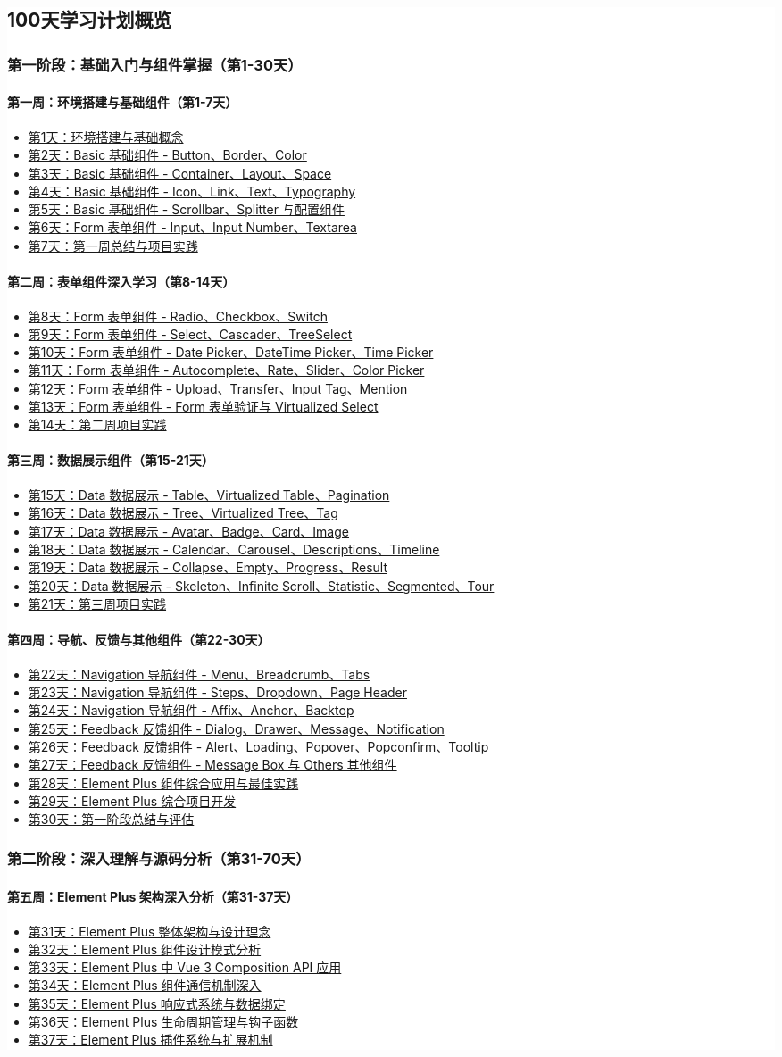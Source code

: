 ## 100天学习计划概览

### 第一阶段：基础入门与组件掌握（第1-30天）

#### 第一周：环境搭建与基础组件（第1-7天）
- [第1天：环境搭建与基础概念](./docs/第1天：环境搭建与基础概念.md)
- [第2天：Basic 基础组件 - Button、Border、Color](./docs/第2天：基础组件%20-%20布局与样式.md)
- [第3天：Basic 基础组件 - Container、Layout、Space](./docs/第3天：基础组件%20-%20按钮与文本.md)
- [第4天：Basic 基础组件 - Icon、Link、Text、Typography](./docs/第4天：图标与滚动.md)
- [第5天：Basic 基础组件 - Scrollbar、Splitter 与配置组件](./docs/第5天：表单基础组件（一）.md)
- [第6天：Form 表单组件 - Input、Input Number、Textarea](./docs/第6天：表单基础组件（二）.md)
- [第7天：第一周总结与项目实践](./docs/第7天：第一周总结与项目实践.md)

#### 第二周：表单组件深入学习（第8-14天）
- [第8天：Form 表单组件 - Radio、Checkbox、Switch](./docs/第8天：高级选择器（一）.md)
- [第9天：Form 表单组件 - Select、Cascader、TreeSelect](./docs/第9天：高级选择器（二）.md)
- [第10天：Form 表单组件 - Date Picker、DateTime Picker、Time Picker](./docs/第10天：日期时间组件.md)
- [第11天：Form 表单组件 - Autocomplete、Rate、Slider、Color Picker](./docs/第11天：特殊输入组件.md)
- [第12天：Form 表单组件 - Upload、Transfer、Input Tag、Mention](./docs/第12天：新特性组件.md)
- [第13天：Form 表单组件 - Form 表单验证与 Virtualized Select](./docs/第13天：表单验证与优化.md)
- [第14天：第二周项目实践](./docs/第14天：第二周项目实践.md)

#### 第三周：数据展示组件（第15-21天）
- [第15天：Data 数据展示 - Table、Virtualized Table、Pagination](./docs/第15天：基础数据展示.md)
- [第16天：Data 数据展示 - Tree、Virtualized Tree、Tag](./docs/第16天：高级数据展示.md)
- [第17天：Data 数据展示 - Avatar、Badge、Card、Image](./docs/第17天：导航组件.md)
- [第18天：Data 数据展示 - Calendar、Carousel、Descriptions、Timeline](./docs/第18天：消息反馈组件.md)
- [第19天：Data 数据展示 - Collapse、Empty、Progress、Result](./docs/第19天：弹出层组件.md)
- [第20天：Data 数据展示 - Skeleton、Infinite Scroll、Statistic、Segmented、Tour](./docs/第20天：加载与引导组件.md)
- [第21天：第三周项目实践](./docs/第21天：第三周项目实践.md)

#### 第四周：导航、反馈与其他组件（第22-30天）
- [第22天：Navigation 导航组件 - Menu、Breadcrumb、Tabs](./docs/第22天：布局与容器进阶.md)
- [第23天：Navigation 导航组件 - Steps、Dropdown、Page Header](./docs/第23天：工具类组件.md)
- [第24天：Navigation 导航组件 - Affix、Anchor、Backtop](./docs/第24天：特效与动画.md)
- [第25天：Feedback 反馈组件 - Dialog、Drawer、Message、Notification](./docs/第25天：树形与虚拟化组件.md)
- [第26天：Feedback 反馈组件 - Alert、Loading、Popover、Popconfirm、Tooltip](./docs/第26天：特殊功能组件.md)
- [第27天：Feedback 反馈组件 - Message Box 与 Others 其他组件](./docs/第27天：组件扩展与自定义.md)
- [第28天：Element Plus 组件综合应用与最佳实践](./docs/第28天：性能优化与最佳实践.md)
- [第29天：Element Plus 综合项目开发](./docs/第29天：综合项目开发.md)
- [第30天：第一阶段总结与评估](./docs/第30天：学习总结与进阶规划.md)

### 第二阶段：深入理解与源码分析（第31-70天）

#### 第五周：Element Plus 架构深入分析（第31-37天）
- [第31天：Element Plus 整体架构与设计理念](./docs/第31天：Element%20Plus%20整体架构与设计理念.md)
- [第32天：Element Plus 组件设计模式分析](./docs/第32天：Element%20Plus%20组件设计模式分析.md)
- [第33天：Element Plus 中 Vue 3 Composition API 应用](./docs/第33天：Element%20Plus%20中%20Vue%203%20Composition%20API%20应用.md)
- [第34天：Element Plus 组件通信机制深入](./docs/第34天：Element%20Plus%20组件通信机制深入.md)
- [第35天：Element Plus 响应式系统与数据绑定](./docs/第35天：Element%20Plus%20响应式系统与数据绑定.md)
- [第36天：Element Plus 生命周期管理与钩子函数](./docs/第36天：Element%20Plus%20生命周期管理与钩子函数.md)
- [第37天：Element Plus 插件系统与扩展机制](./docs/第37天：Element%20Plus%20插件系统与扩展机制.md)
